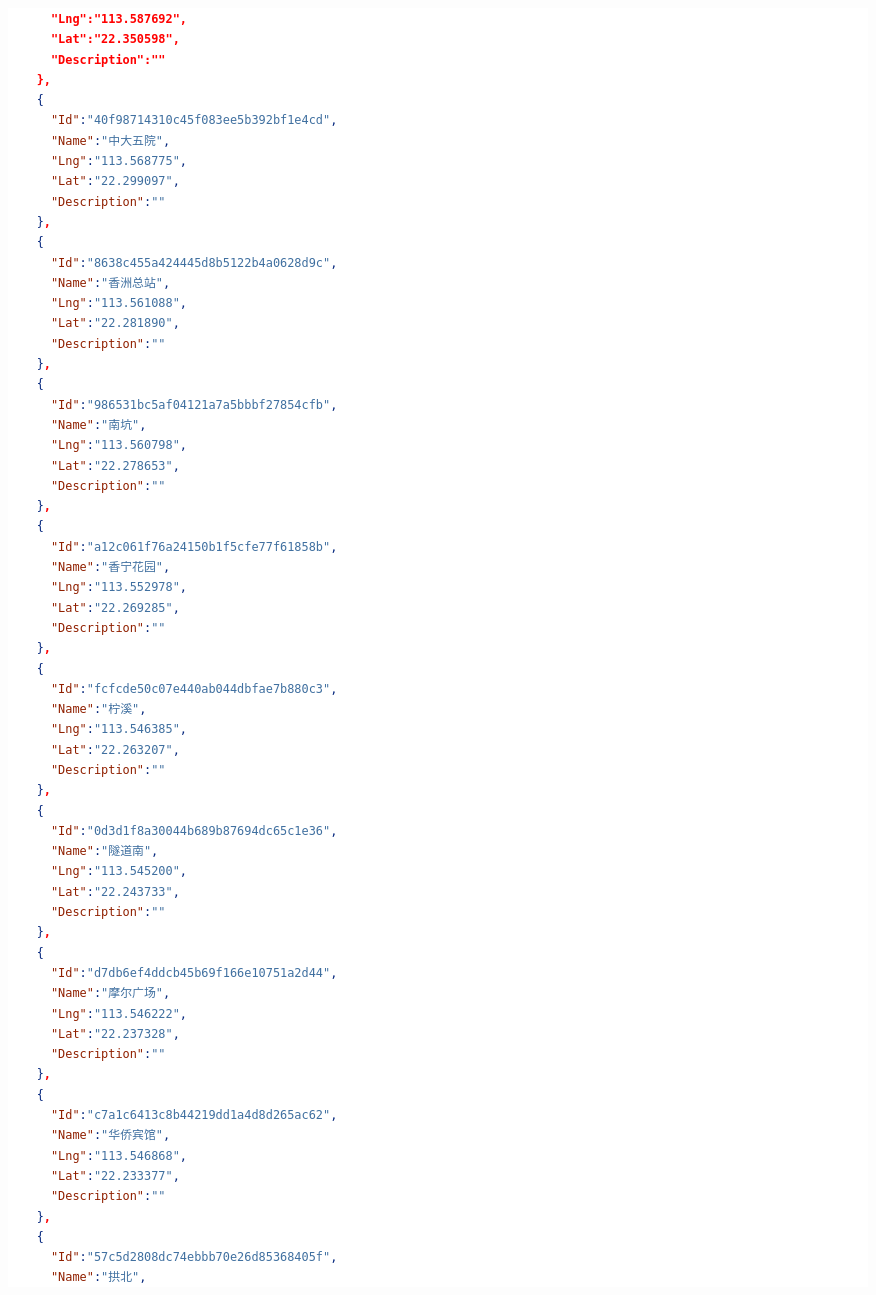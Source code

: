 ```json
      "Lng":"113.587692",
      "Lat":"22.350598",
      "Description":""
    },
    {
      "Id":"40f98714310c45f083ee5b392bf1e4cd",
      "Name":"中大五院",
      "Lng":"113.568775",
      "Lat":"22.299097",
      "Description":""
    },
    {
      "Id":"8638c455a424445d8b5122b4a0628d9c",
      "Name":"香洲总站",
      "Lng":"113.561088",
      "Lat":"22.281890",
      "Description":""
    },
    {
      "Id":"986531bc5af04121a7a5bbbf27854cfb",
      "Name":"南坑",
      "Lng":"113.560798",
      "Lat":"22.278653",
      "Description":""
    },
    {
      "Id":"a12c061f76a24150b1f5cfe77f61858b",
      "Name":"香宁花园",
      "Lng":"113.552978",
      "Lat":"22.269285",
      "Description":""
    },
    {
      "Id":"fcfcde50c07e440ab044dbfae7b880c3",
      "Name":"柠溪",
      "Lng":"113.546385",
      "Lat":"22.263207",
      "Description":""
    },
    {
      "Id":"0d3d1f8a30044b689b87694dc65c1e36",
      "Name":"隧道南",
      "Lng":"113.545200",
      "Lat":"22.243733",
      "Description":""
    },
    {
      "Id":"d7db6ef4ddcb45b69f166e10751a2d44",
      "Name":"摩尔广场",
      "Lng":"113.546222",
      "Lat":"22.237328",
      "Description":""
    },
    {
      "Id":"c7a1c6413c8b44219dd1a4d8d265ac62",
      "Name":"华侨宾馆",
      "Lng":"113.546868",
      "Lat":"22.233377",
      "Description":""
    },
    {
      "Id":"57c5d2808dc74ebbb70e26d85368405f",
      "Name":"拱北",
```